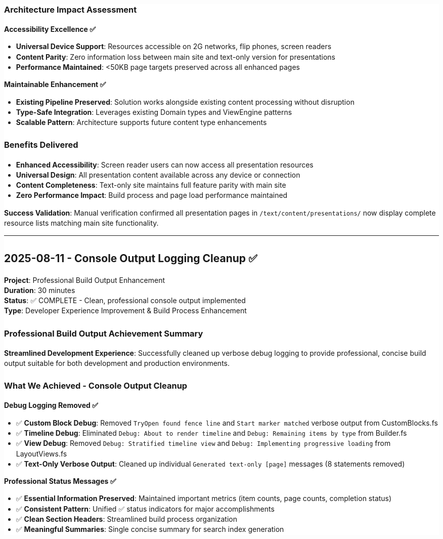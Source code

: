 ### Architecture Impact Assessment
**Accessibility Excellence ✅**
- **Universal Device Support**: Resources accessible on 2G networks, flip phones, screen readers
- **Content Parity**: Zero information loss between main site and text-only version for presentations
- **Performance Maintained**: <50KB page targets preserved across all enhanced pages

**Maintainable Enhancement ✅**  
- **Existing Pipeline Preserved**: Solution works alongside existing content processing without disruption
- **Type-Safe Integration**: Leverages existing Domain types and ViewEngine patterns
- **Scalable Pattern**: Architecture supports future content type enhancements

### Benefits Delivered
- **Enhanced Accessibility**: Screen reader users can now access all presentation resources
- **Universal Design**: All presentation content available across any device or connection
- **Content Completeness**: Text-only site maintains full feature parity with main site
- **Zero Performance Impact**: Build process and page load performance maintained

**Success Validation**: Manual verification confirmed all presentation pages in `/text/content/presentations/` now display complete resource lists matching main site functionality.

---

## 2025-08-11 - Console Output Logging Cleanup ✅

**Project**: Professional Build Output Enhancement  
**Duration**: 30 minutes  
**Status**: ✅ COMPLETE - Clean, professional console output implemented  
**Type**: Developer Experience Improvement & Build Process Enhancement  

### Professional Build Output Achievement Summary
**Streamlined Development Experience**: Successfully cleaned up verbose debug logging to provide professional, concise build output suitable for both development and production environments.

### What We Achieved - Console Output Cleanup
**Debug Logging Removed ✅**
- ✅ **Custom Block Debug**: Removed `TryOpen found fence line` and `Start marker matched` verbose output from CustomBlocks.fs
- ✅ **Timeline Debug**: Eliminated `Debug: About to render timeline` and `Debug: Remaining items by type` from Builder.fs
- ✅ **View Debug**: Removed `Debug: Stratified timeline view` and `Debug: Implementing progressive loading` from LayoutViews.fs
- ✅ **Text-Only Verbose Output**: Cleaned up individual `Generated text-only [page]` messages (8 statements removed)

**Professional Status Messages ✅**
- ✅ **Essential Information Preserved**: Maintained important metrics (item counts, page counts, completion status)
- ✅ **Consistent Pattern**: Unified ✅ status indicators for major accomplishments
- ✅ **Clean Section Headers**: Streamlined build process organization
- ✅ **Meaningful Summaries**: Single concise summary for search index generation

